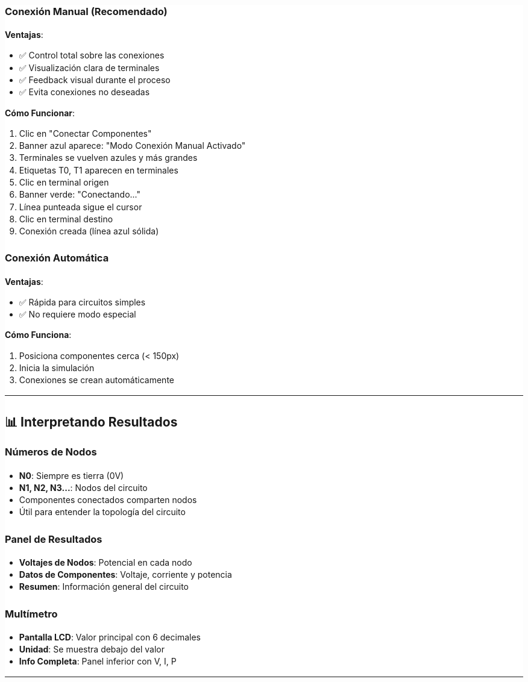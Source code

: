### Conexión Manual (Recomendado)

**Ventajas**:
- ✅ Control total sobre las conexiones
- ✅ Visualización clara de terminales
- ✅ Feedback visual durante el proceso
- ✅ Evita conexiones no deseadas

**Cómo Funcionar**:
1. Clic en "Conectar Componentes"
2. Banner azul aparece: "Modo Conexión Manual Activado"
3. Terminales se vuelven azules y más grandes
4. Etiquetas T0, T1 aparecen en terminales
5. Clic en terminal origen
6. Banner verde: "Conectando..."
7. Línea punteada sigue el cursor
8. Clic en terminal destino
9. Conexión creada (línea azul sólida)

### Conexión Automática

**Ventajas**:
- ✅ Rápida para circuitos simples
- ✅ No requiere modo especial

**Cómo Funciona**:
1. Posiciona componentes cerca (< 150px)
2. Inicia la simulación
3. Conexiones se crean automáticamente

---

## 📊 Interpretando Resultados

### Números de Nodos
- **N0**: Siempre es tierra (0V)
- **N1, N2, N3...**: Nodos del circuito
- Componentes conectados comparten nodos
- Útil para entender la topología del circuito

### Panel de Resultados
- **Voltajes de Nodos**: Potencial en cada nodo
- **Datos de Componentes**: Voltaje, corriente y potencia
- **Resumen**: Información general del circuito

### Multímetro
- **Pantalla LCD**: Valor principal con 6 decimales
- **Unidad**: Se muestra debajo del valor
- **Info Completa**: Panel inferior con V, I, P

---
